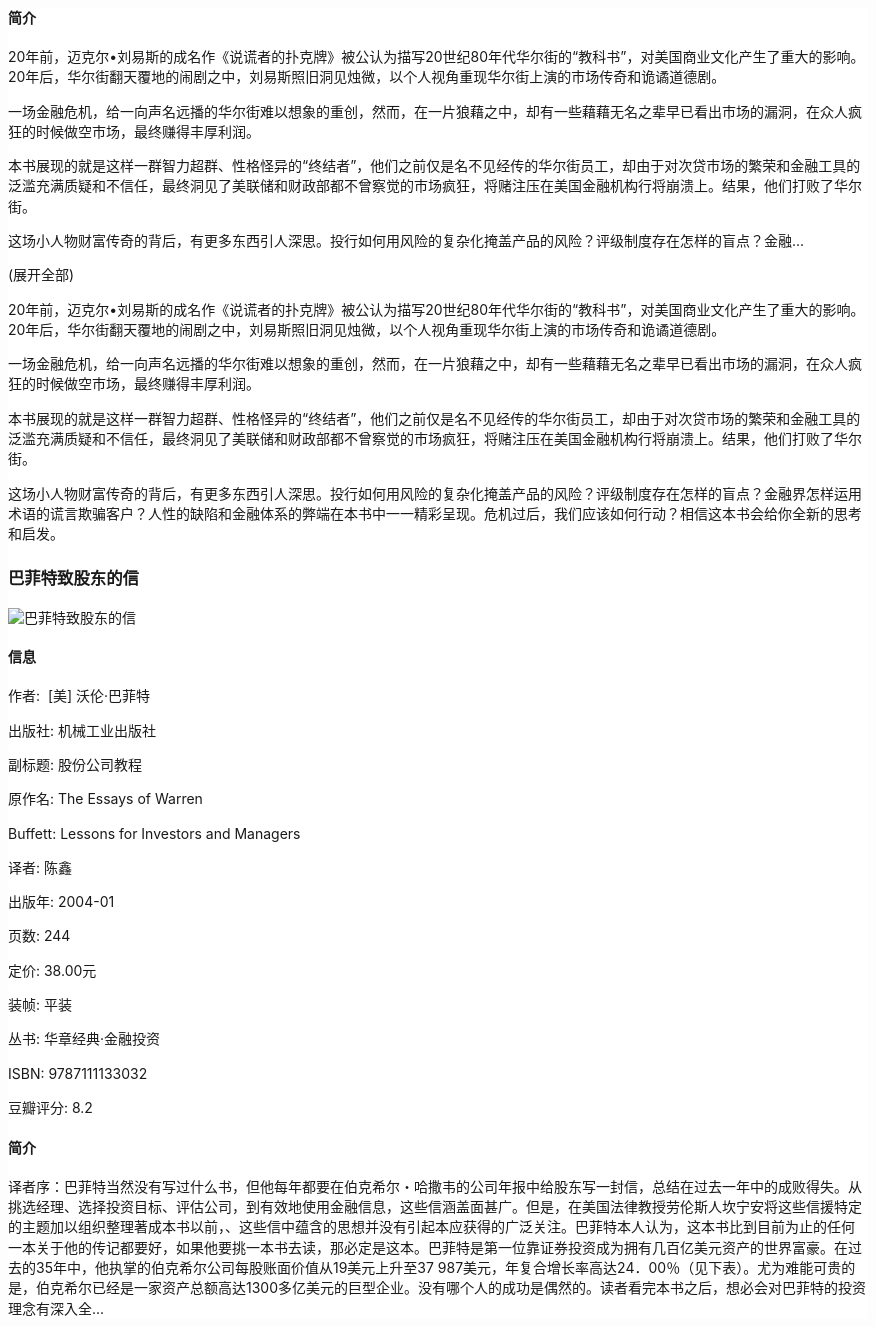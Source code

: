 #### 简介

20年前，迈克尔•刘易斯的成名作《说谎者的扑克牌》被公认为描写20世纪80年代华尔街的“教科书”，对美国商业文化产生了重大的影响。20年后，华尔街翻天覆地的闹剧之中，刘易斯照旧洞见烛微，以个人视角重现华尔街上演的市场传奇和诡谲道德剧。

一场金融危机，给一向声名远播的华尔街难以想象的重创，然而，在一片狼藉之中，却有一些藉藉无名之辈早已看出市场的漏洞，在众人疯狂的时候做空市场，最终赚得丰厚利润。

本书展现的就是这样一群智力超群、性格怪异的“终结者”，他们之前仅是名不见经传的华尔街员工，却由于对次贷市场的繁荣和金融工具的泛滥充满质疑和不信任，最终洞见了美联储和财政部都不曾察觉的市场疯狂，将赌注压在美国金融机构行将崩溃上。结果，他们打败了华尔街。

这场小人物财富传奇的背后，有更多东西引人深思。投行如何用风险的复杂化掩盖产品的风险？评级制度存在怎样的盲点？金融...

(展开全部)

20年前，迈克尔•刘易斯的成名作《说谎者的扑克牌》被公认为描写20世纪80年代华尔街的“教科书”，对美国商业文化产生了重大的影响。20年后，华尔街翻天覆地的闹剧之中，刘易斯照旧洞见烛微，以个人视角重现华尔街上演的市场传奇和诡谲道德剧。

一场金融危机，给一向声名远播的华尔街难以想象的重创，然而，在一片狼藉之中，却有一些藉藉无名之辈早已看出市场的漏洞，在众人疯狂的时候做空市场，最终赚得丰厚利润。

本书展现的就是这样一群智力超群、性格怪异的“终结者”，他们之前仅是名不见经传的华尔街员工，却由于对次贷市场的繁荣和金融工具的泛滥充满质疑和不信任，最终洞见了美联储和财政部都不曾察觉的市场疯狂，将赌注压在美国金融机构行将崩溃上。结果，他们打败了华尔街。

这场小人物财富传奇的背后，有更多东西引人深思。投行如何用风险的复杂化掩盖产品的风险？评级制度存在怎样的盲点？金融界怎样运用术语的谎言欺骗客户？人性的缺陷和金融体系的弊端在本书中一一精彩呈现。危机过后，我们应该如何行动？相信这本书会给你全新的思考和启发。



### 巴菲特致股东的信

![巴菲特致股东的信](https://img3.doubanio.com/view/subject/l/public/s2505152.jpg)

#### 信息

作者:  [美] 沃伦·巴菲特 

出版社: 机械工业出版社 

副标题: 股份公司教程 

原作名: The Essays of Warren 

Buffett: Lessons for Investors and Managers 

译者: 陈鑫 

出版年: 2004-01 

页数: 244 

定价: 38.00元 

装帧: 平装 

丛书: 华章经典·金融投资 

ISBN: 9787111133032

豆瓣评分: 8.2

#### 简介

译者序：巴菲特当然没有写过什么书，但他每年都要在伯克希尔・哈撒韦的公司年报中给股东写一封信，总结在过去一年中的成败得失。从挑选经理、选择投资目标、评估公司，到有效地使用金融信息，这些信涵盖面甚广。但是，在美国法律教授劳伦斯人坎宁安将这些信援特定的主题加以组织整理著成本书以前，、这些信中蕴含的思想并没有引起本应获得的广泛关注。巴菲特本人认为，这本书比到目前为止的任何一本关于他的传记都要好，如果他要挑一本书去读，那必定是这本。巴菲特是第一位靠证券投资成为拥有几百亿美元资产的世界富豪。在过去的35年中，他执掌的伯克希尔公司每股账面价值从19美元上升至37 987美元，年复合增长率高达24．00％（见下表）。尤为难能可贵的是，伯克希尔已经是一家资产总额高达1300多亿美元的巨型企业。没有哪个人的成功是偶然的。读者看完本书之后，想必会对巴菲特的投资理念有深入全...
